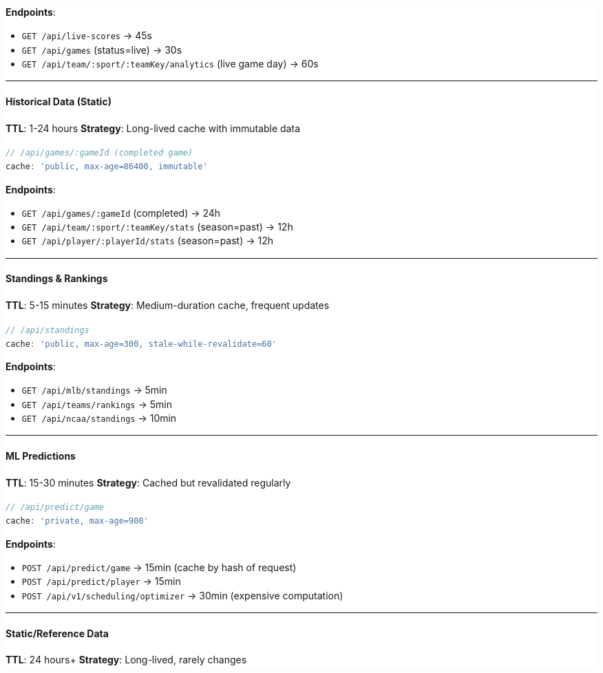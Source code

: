 **Endpoints**:
- `GET /api/live-scores` → 45s
- `GET /api/games` (status=live) → 30s
- `GET /api/team/:sport/:teamKey/analytics` (live game day) → 60s

---

#### Historical Data (Static)
**TTL**: 1-24 hours
**Strategy**: Long-lived cache with immutable data

```javascript
// /api/games/:gameId (completed game)
cache: 'public, max-age=86400, immutable'
```

**Endpoints**:
- `GET /api/games/:gameId` (completed) → 24h
- `GET /api/team/:sport/:teamKey/stats` (season=past) → 12h
- `GET /api/player/:playerId/stats` (season=past) → 12h

---

#### Standings & Rankings
**TTL**: 5-15 minutes
**Strategy**: Medium-duration cache, frequent updates

```javascript
// /api/standings
cache: 'public, max-age=300, stale-while-revalidate=60'
```

**Endpoints**:
- `GET /api/mlb/standings` → 5min
- `GET /api/teams/rankings` → 5min
- `GET /api/ncaa/standings` → 10min

---

#### ML Predictions
**TTL**: 15-30 minutes
**Strategy**: Cached but revalidated regularly

```javascript
// /api/predict/game
cache: 'private, max-age=900'
```

**Endpoints**:
- `POST /api/predict/game` → 15min (cache by hash of request)
- `POST /api/predict/player` → 15min
- `POST /api/v1/scheduling/optimizer` → 30min (expensive computation)

---

#### Static/Reference Data
**TTL**: 24 hours+
**Strategy**: Long-lived, rarely changes
